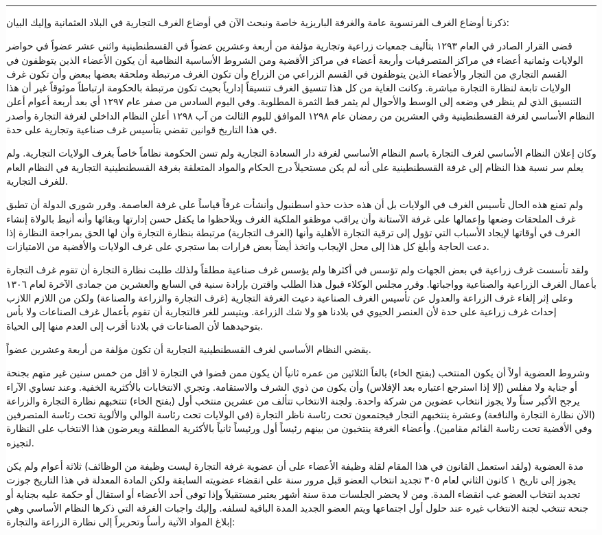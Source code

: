 

 * * * 



 ذكرنا أوضاع الغرف الفرنسوية عامة والغرفة الباريزية خاصة ونبحث الآن في أوضاع الغرف التجارية في البلاد العثمانية وإليك البيان: 



 قضى القرار الصادر في العام  ١٢٩٣  بتأليف جمعيات زراعية وتجارية مؤلفة من أربعة وعشرين عضواً في القسطنطينية واثني عشر عضواً في حواضر الولايات وثمانية أعضاء   في مراكز المتصرفيات وأربعة أعضاء في مراكز الأقضية ومن الشروط الأساسية النظامية أن يكون الأعضاء الذين يتوظفون في القسم التجاري من التجار والأعضاء الذين يتوظفون في القسم الزراعي من الزراع وأن تكون الغرف مرتبطة وملحقة بعضها ببعض وأن تكون غرف الولايات تابعة لنظارة التجارة مباشرة. وكانت الغاية من كل هذا تنسيق الغرف تنسيقاً إدارياً بحيث تكون مرتبطة بالحكومة ارتباطاً موثوقاً غير أن هذا التنسيق الذي لم ينظر في وضعه إلى الوسط والأحوال لم يثمر قط الثمرة المطلوبة. وفي اليوم السادس من صفر عام  ١٢٩٧  أي بعد أربعة أعوام أعلن النظام الأساسي لغرفة القسطنطينية وفي العشرين من رمضان عام  ١٢٩٨  الموافق لليوم الثالث من آب  ١٢٩٨  أعلن النظام الداخلي لغرفة التجارة وأصدر في هذا التاريخ قوانين تقضي بتأسيس غرف صناعية وتجارية على حدة. 



 وكان إعلان النظام الأساسي لغرف التجارة باسم النظام الأساسي لغرفة دار السعادة التجارية ولم تسن الحكومة نظاماً خاصاً بغرف الولايات التجارية. ولم يعلم سر نسبة هذا النظام إلى غرفة القسطنطينية على أنه لم يكن مستحيلاً درج الحكام والمواد المتعلقة بغرفة القسطنطينية التجارية في النظام العام للغرف التجارية. 



 ولم تمنع هذه الحال تأسيس الغرف في الولايات بل أن هذه حذت حذو اسطنبول وأنشأت غرفاً قياساً على غرفة العاصمة. وقرر شورى الدولة أن تطبق غرف الملحقات وضعها وإعمالها على غرفة الآستانة وأن يراقب موظفو الملكية الغرف ويلاحظوا ما يكفل حسن إدارتها وبقائها وأنه أنيط بالولاة إنشاء الغرف في أوقاتها لإيجاد الأسباب التي تؤول إلى ترقية التجارة الأهلية وأنها (الغرف التجارية) مرتبطة بنظارة التجارة وأن لها الحق بمراجعة النظارة إذا دعت الحاجة وأبلغ كل هذا إلى محل الإيجاب واتخذ أيضاً بعض قرارات بما ستجري على غرف الولايات والأقضية من الامتيازات. 



 ولقد تأسست غرف زراعية في بعض الجهات ولم تؤسس في أكثرها ولم يؤسس غرف صناعية مطلقاً ولذلك طلبت نظارة التجارة أن تقوم غرف التجارة بأعمال الغرف الزراعية والصناعية وواجباتها. وقرر مجلس الوكلاء قبول هذا الطلب واقترن بإرادة سنية في السابع والعشرين من جمادى الآخرة لعام  ١٣٠٦  وعلى إثر إلغاء غرف الزراعة والعدول   عن تأسيس الغرف الصناعية دعيت الغرفة التجارية (غرف التجارة والزراعة والصناعة) ولكن من اللازم اللازب إحداث غرف زراعية على حدة لأن العنصر الحيوي في بلادنا هو ولا شك الزراعة. ويتيسر للغر فالتجارية أن تقوم بأعمال غرف الصناعات ولا بأس بتوحيدهما لأن الصناعات في بلادنا أقرب إلى العدم منها إلى الحياة. 



 يقضي النظام الأساسي لغرف القسطنطينية التجارية أن تكون مؤلفة من أربعة وعشرين عضواً. 



 وشروط العضوية أولاً أن يكون المنتخب (بفتح الخاء) بالغاً الثلاثين من عمره ثانياً أن يكون ممن قضوا في التجارة لا أقل من خمس سنين غير متهم بجنحة أو جناية ولا مفلس (إلا إذا استرجع اعتباره بعد الإفلاس) وأن يكون من ذوي الشرف والاستقامة. وتجري الانتخابات بالأكثرية الخفية. وعند تساوي الآراء يرجح الأكبر سناً ولا يجوز انتخاب عضوين من شركة واحدة. ولجنة الانتخاب تتألف من عشرين منتخب أول (بفتح الخاء) تنتخبهم نظارة التجارة والزراعة (الآن نظارة التجارة والنافعة) وعشرة ينتخبهم التجار فيجتمعون تحت رئاسة ناظر التجارة (في الولايات تحت رئاسة الوالي والألوية تحت رئاسة المتصرفين وفي الأقضية تحت رئاسة القائم مقامين). وأعضاء الغرفة ينتخبون من بينهم رئيساً أول ورئيساً ثانياً بالأكثرية المطلقة ويعرضون هذا الانتخاب على النظارة لتجيزه. 



 مدة العضوية (ولقد استعمل القانون في هذا المقام لقلة وظيفة الأعضاء على أن عضوية غرفة التجارة ليست وظيفة من الوظائف) ثلاثة أعوام ولم يكن يجوز إلى تاريخ  ١  كانون الثاني لعام  ٣٠٥  تجديد انتخاب العضو قبل مرور سنة على انقضاء عضويته السابقة ولكن المادة المعدلة في هذا التاريخ جوزت تجديد انتخاب العضو غب انقضاء المدة. ومن لا يحضر الجلسات مدة سنة أشهر يعتبر مستقيلاً وإذا توفى أحد الأعضاء أو استقال أو حكمة عليه بجناية أو جنحة تنتخب لجنة الانتخاب غيره عند حلول أول اجتماعها ويتم العضو الجديد المدة الباقية لسلفه. وإليك واجبات الغرفة التي ذكرها النظام الأساسي وهي إبلاغ المواد الآتية رأساً وتحريراً إلى نظارة الزراعة والتجارة: 

